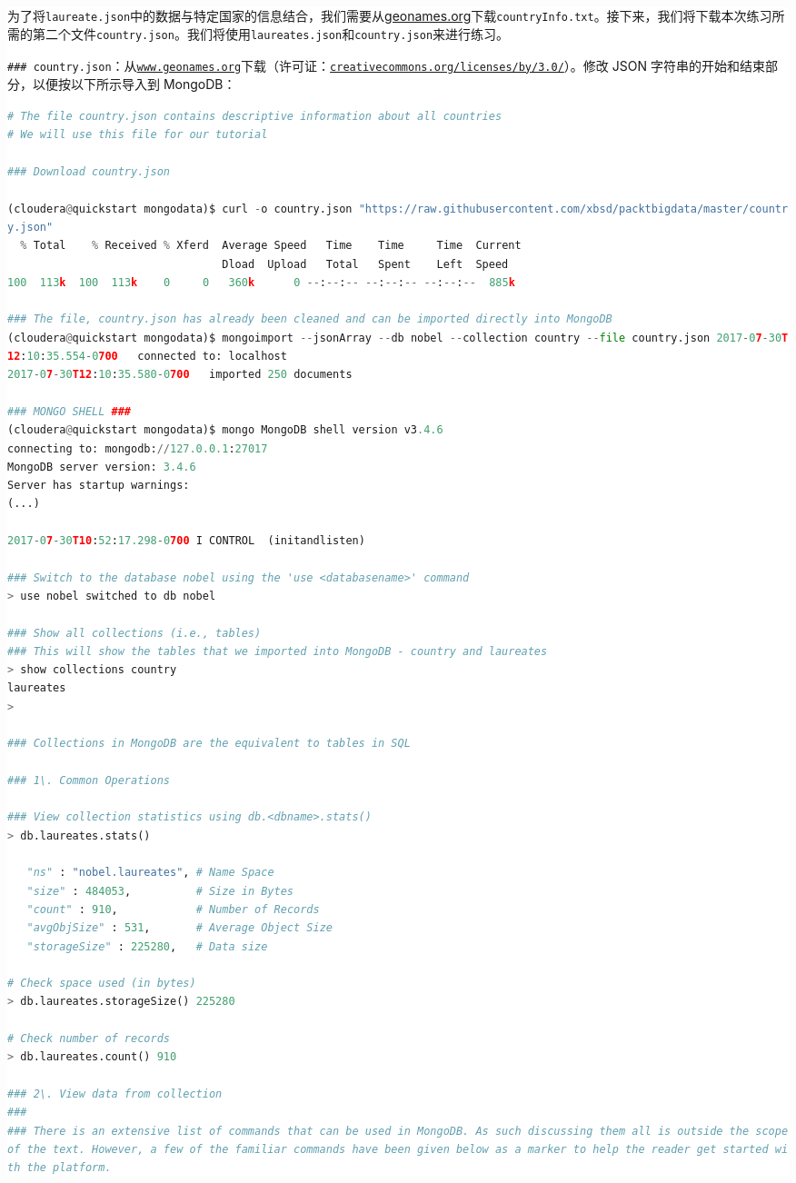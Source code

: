 为了将`laureate.json`中的数据与特定国家的信息结合，我们需要从[geonames.org](http://geonames.org)下载`countryInfo.txt`。接下来，我们将下载本次练习所需的第二个文件`country.json`。我们将使用`laureates.json`和`country.json`来进行练习。

`### country.json`：从[`www.geonames.org`](http://www.geonames.org)下载（许可证：[`creativecommons.org/licenses/by/3.0/`](https://creativecommons.org/licenses/by/3.0/)）。修改 JSON 字符串的开始和结束部分，以便按以下所示导入到 MongoDB：

```py
# The file country.json contains descriptive information about all countries
# We will use this file for our tutorial

### Download country.json

(cloudera@quickstart mongodata)$ curl -o country.json "https://raw.githubusercontent.com/xbsd/packtbigdata/master/country.json" 
  % Total    % Received % Xferd  Average Speed   Time    Time     Time  Current 
                                 Dload  Upload   Total   Spent    Left  Speed 
100  113k  100  113k    0     0   360k      0 --:--:-- --:--:-- --:--:--  885k 

### The file, country.json has already been cleaned and can be imported directly into MongoDB 
(cloudera@quickstart mongodata)$ mongoimport --jsonArray --db nobel --collection country --file country.json 2017-07-30T12:10:35.554-0700   connected to: localhost 
2017-07-30T12:10:35.580-0700   imported 250 documents 

### MONGO SHELL ### 
(cloudera@quickstart mongodata)$ mongo MongoDB shell version v3.4.6 
connecting to: mongodb://127.0.0.1:27017 
MongoDB server version: 3.4.6 
Server has startup warnings:  
(...) 

2017-07-30T10:52:17.298-0700 I CONTROL  (initandlisten)  

### Switch to the database nobel using the 'use <databasename>' command 
> use nobel switched to db nobel 

### Show all collections (i.e., tables) 
### This will show the tables that we imported into MongoDB - country and laureates
> show collections country 
laureates 
>  

### Collections in MongoDB are the equivalent to tables in SQL 

### 1\. Common Operations 

### View collection statistics using db.<dbname>.stats() 
> db.laureates.stats() 

   "ns" : "nobel.laureates", # Name Space 
   "size" : 484053,          # Size in Bytes 
   "count" : 910,            # Number of Records 
   "avgObjSize" : 531,       # Average Object Size 
   "storageSize" : 225280,   # Data size 

# Check space used (in bytes) 
> db.laureates.storageSize() 225280 

# Check number of records
> db.laureates.count() 910 

### 2\. View data from collection 
### 
### There is an extensive list of commands that can be used in MongoDB. As such discussing them all is outside the scope of the text. However, a few of the familiar commands have been given below as a marker to help the reader get started with the platform. 
```